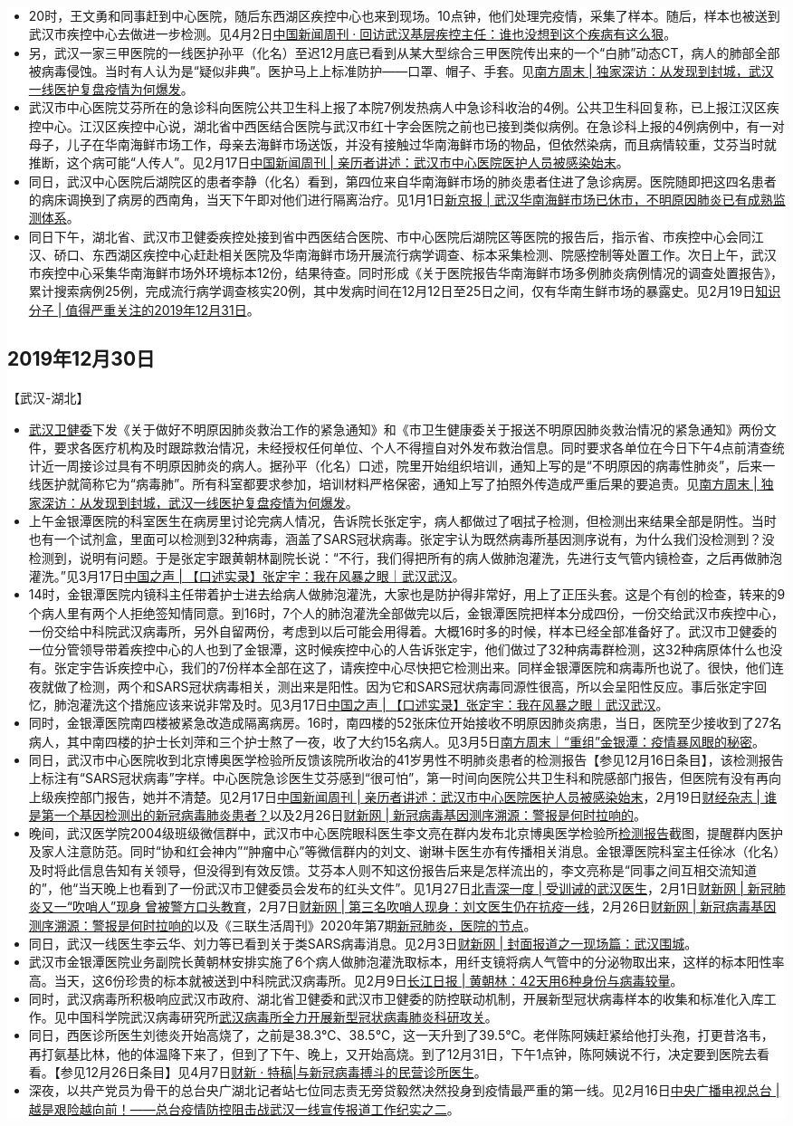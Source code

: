 * 20时，王文勇和同事赶到中心医院，随后东西湖区疾控中心也来到现场。10点钟，他们处理完疫情，采集了样本。随后，样本也被送到武汉市疾控中心去做进一步检测。见4月2日[中国新闻周刊 · 回访武汉基层疾控主任：谁也没想到这个疾病有这么狠](https://github.com/Pratitya/wuhan2020-timeline/issues/172#issue-593162687)。<br>
* 另，武汉一家三甲医院的一线医护孙平（化名）至迟12月底已看到从某大型综合三甲医院传出来的一个“白肺”动态CT，病人的肺部全部被病毒侵蚀。当时有人认为是“疑似非典”。医护马上上标准防护——口罩、帽子、手套。见[南方周末 | 独家深访：从发现到封城，武汉一线医护复盘疫情为何爆发](https://github.com/Pratitya/wuhan2020-timeline/issues/51#issue-558681462)。<br>
* 武汉市中心医院艾芬所在的急诊科向医院公共卫生科上报了本院7例发热病人中急诊科收治的4例。公共卫生科回复称，已上报江汉区疾控中心。江汉区疾控中心说，湖北省中西医结合医院与武汉市红十字会医院之前也已接到类似病例。在急诊科上报的4例病例中，有一对母子，儿子在华南海鲜市场工作，母亲去海鲜市场送饭，并没有接触过华南海鲜市场的物品，但依然染病，而且病情较重，艾芬当时就推断，这个病可能“人传人”。见2月17日[中国新闻周刊 | 亲历者讲述：武汉市中心医院医护人员被感染始末](https://github.com/Pratitya/wuhan2020-timeline/issues/106#issue-566625534)。<br>
* 同日，武汉中心医院后湖院区的患者李静（化名）看到，第四位来自华南海鲜市场的肺炎患者住进了急诊病房。医院随即把这四名患者的病床调换到了病房的西南角，当天下午即对他们进行隔离治疗。见1月1日[新京报 | 武汉华南海鲜市场已休市，不明原因肺炎已有成熟监测体系](http://www.bjnews.com.cn/inside/2020/01/01/668935.html)。<br>
* 同日下午，湖北省、武汉市卫健委疾控处接到省中西医结合医院、市中心医院后湖院区等医院的报告后，指示省、市疾控中心会同江汉、硚口、东西湖区疾控中心赶赴相关医院及华南海鲜市场开展流行病学调查、标本采集检测、院感控制等处置工作。次日上午，武汉市疾控中心采集华南海鲜市场外环境标本12份，结果待查。同时形成《关于医院报告华南海鲜市场多例肺炎病例情况的调查处置报告》，累计搜索病例25例，完成流行病学调查核实20例，其中发病时间在12月12日至25日之间，仅有华南生鲜市场的暴露史。见2月19日[知识分子 | 值得严重关注的2019年12月31日](https://github.com/Pratitya/wuhan2020-timeline/issues/111)。<br>

## 2019年12月30日
【武汉-湖北】<br>
* [武汉卫健委](https://github.com/Pratitya/wuhan2020-timeline/issues/10)下发《关于做好不明原因肺炎救治工作的紧急通知》和《市卫生健康委关于报送不明原因肺炎救治情况的紧急通知》两份文件，要求各医疗机构及时跟踪救治情况，未经授权任何单位、个人不得擅自对外发布救治信息。同时要求各单位在今日下午4点前清查统计近一周接诊过具有不明原因肺炎的病人。据孙平（化名）口述，院里开始组织培训，通知上写的是“不明原因的病毒性肺炎”，后来一线医护就简称它为“病毒肺”。所有科室都要求参加，培训材料严格保密，通知上写了拍照外传造成严重后果的要追责。见[南方周末 | 独家深访：从发现到封城，武汉一线医护复盘疫情为何爆发](https://github.com/Pratitya/wuhan2020-timeline/issues/51#issue-558681462)。<br>
* 上午金银潭医院的科室医生在病房里讨论完病人情况，告诉院长张定宇，病人都做过了咽拭子检测，但检测出来结果全部是阴性。当时也有一个试剂盒，里面可以检测到32种病毒，涵盖了SARS冠状病毒。张定宇认为既然病毒所基因测序说有，为什么我们没检测到？没检测到，说明有问题。于是张定宇跟黄朝林副院长说：“不行，我们得把所有的病人做肺泡灌洗，先进行支气管内镜检查，之后再做肺泡灌洗。”见3月17日[中国之声 | 【口述实录】张定宇：我在风暴之眼｜武汉武汉](https://github.com/Pratitya/wuhan2020-timeline/issues/168#issue-583557307)。<br>
* 14时，金银潭医院内镜科主任带着护士进去给病人做肺泡灌洗，大家也是防护得非常好，用上了正压头套。这是个有创的检查，转来的9个病人里有两个人拒绝签知情同意。到16时，7个人的肺泡灌洗全部做完以后，金银潭医院把样本分成四份，一份交给武汉市疾控中心，一份交给中科院武汉病毒所，另外自留两份，考虑到以后可能会用得着。大概16时多的时候，样本已经全部准备好了。武汉市卫健委的一位分管领导带着疾控中心的人也到了金银潭，这时候疾控中心的人告诉张定宇，他们做过了32种病毒群检测，这32种病原体什么也没有。张定宇告诉疾控中心，我们的7份样本全部在这了，请疾控中心尽快把它检测出来。同样金银潭医院和病毒所也说了。很快，他们连夜就做了检测，两个和SARS冠状病毒相关，测出来是阳性。因为它和SARS冠状病毒同源性很高，所以会呈阳性反应。事后张定宇回忆，肺泡灌洗这个措施应该来说非常及时。见3月17日[中国之声 | 【口述实录】张定宇：我在风暴之眼｜武汉武汉](https://github.com/Pratitya/wuhan2020-timeline/issues/168#issue-583557307)。<br>
* 同时，金银潭医院南四楼被紧急改造成隔离病房。16时，南四楼的52张床位开始接收不明原因肺炎病患，当日，医院至少接收到了27名病人，其中南四楼的护士长刘萍和三个护士熬了一夜，收了大约15名病人。见3月5日[南方周末｜“重组”金银潭：疫情暴风眼的秘密](https://github.com/Pratitya/wuhan2020-timeline/issues/146)。<br>
* 同日，武汉市中心医院收到北京博奥医学检验所反馈该院所收治的41岁男性不明肺炎患者的检测报告【参见12月16日条目】，该检测报告上标注有“SARS冠状病毒”字样。中心医院急诊医生艾芬感到“很可怕”，第一时间向医院公共卫生科和院感部门报告，但医院有没有再向上级疾控部门报告，她并不清楚。见2月17日[中国新闻周刊 | 亲历者讲述：武汉市中心医院医护人员被感染始末](https://github.com/Pratitya/wuhan2020-timeline/issues/106#issue-566625534)，2月19日[财经杂志 | 谁是第一个基因检测出的新冠病毒肺炎患者？](https://mp.weixin.qq.com/s/TIIhyEwbljCt9fewIGvLyg)以及2月26日[财新网 | 新冠病毒基因测序溯源：警报是何时拉响的](https://github.com/Pratitya/wuhan2020-timeline/issues/132)。<br>
* 晚间，武汉医学院2004级班级微信群中，武汉市中心医院眼科医生李文亮在群内发布北京博奥医学检验所[检测报告](https://github.com/Pratitya/wuhan2020-timeline/issues/118)截图，提醒群内医护及家人注意防范。同时“协和红会神内”“肿瘤中心”等微信群内的刘文、谢琳卡医生亦有传播相关消息。金银潭医院科室主任徐冰（化名）及时将此信息告知有关领导，但没得到有效反馈。艾芬本人则不知这份报告后来是怎样流出的，李文亮称是“同事之间互相交流知道的”，他“当天晚上也看到了一份武汉市卫健委员会发布的红头文件”。见1月27日[北青深一度 | 受训诫的武汉医生](https://github.com/Pratitya/wuhan2020-timeline/issues/114)，2月1日[财新网 | 新冠肺炎又一“吹哨人”现身 曾被警方口头教育](http://www.caixin.com/2020-02-01/101510170.html)，2月7日[财新网 | 第三名吹哨人现身：刘文医生仍在抗疫一线](http://www.caixin.com/2020-02-07/101512898.html)，2月26日[财新网 | 新冠病毒基因测序溯源：警报是何时拉响的](https://github.com/Pratitya/wuhan2020-timeline/issues/132)以及《三联生活周刊》2020年第7期[新冠肺炎，医院的节点](https://github.com/Pratitya/wuhan2020-timeline/issues/138)。<br>
* 同日，武汉一线医生李云华、刘力等已看到关于类SARS病毒消息。见2月3日[财新网 | 封面报道之一现场篇：武汉围城](https://github.com/Pratitya/wuhan2020-timeline/issues/56#issue-558835473)。<br>
* 武汉市金银潭医院业务副院长黄朝林安排实施了6个病人做肺泡灌洗取标本，用纤支镜将病人气管中的分泌物取出来，这样的标本阳性率高。当天，这6份珍贵的标本就被送到中科院武汉病毒所。见2月9日[长江日报 | 黄朝林：42天用6种身份与病毒较量](http://cjrb.cjn.cn/html/2020-02/09/content_164342.htm)。<br>
* 同时，武汉病毒所积极响应武汉市政府、湖北省卫健委和武汉市卫健委的防控联动机制，开展新型冠状病毒样本的收集和标准化入库工作。见中国科学院武汉病毒研究所[武汉病毒所全力开展新型冠状病毒肺炎科研攻关](http://www.whiov.ac.cn/xwdt_105286/zhxw/202001/t20200129_5494574.html)。<br>
* 同日，西医诊所医生刘徳炎开始高烧了，之前是38.3℃、38.5℃，这一天升到了39.5℃。老伴陈阿姨赶紧给他打头孢，打更昔洛韦，再打氨基比林，他的体温降下来了，但到了下午、晚上，又开始高烧。到了12月31日，下午1点钟，陈阿姨说不行，决定要到医院去看看。【参见12月26日条目】见4月7日[财新 · 特稿|与新冠病毒搏斗的民营诊所医生](https://github.com/Pratitya/COVID-19-timeline/issues/203#issue-599443011)。<br>
* 深夜，以共产党员为骨干的总台央广湖北记者站七位同志责无旁贷毅然决然投身到疫情最严重的第一线。见2月16日[中央广播电视总台 | 越是艰险越向前！——总台疫情防控阻击战武汉一线宣传报道工作纪实之二](https://github.com/Pratitya/wuhan2020-timeline/issues/110#issue-567315001)。<br>

